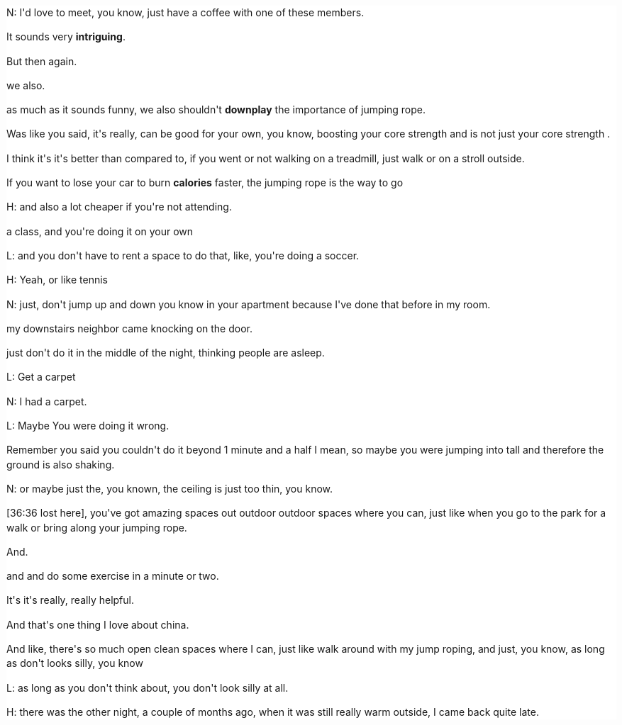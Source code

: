 N: I'd love to meet, you know, just have a coffee with one of these members. 

It sounds very **intriguing**. 

But then again. 

we also. 

as much as it sounds funny, we also shouldn't **downplay** the importance of jumping rope. 

Was like you said, it's really, can be good for your own, you know, boosting your core strength and is not just your core strength
. 

I think it's it's better than compared to, if you went or not walking on a treadmill, just walk or on a stroll outside. 

If you want to lose your car to burn **calories** faster, the jumping rope is the way to go

H: and also a lot cheaper if you're not attending. 

a class, and you're doing it on your own

L: and you don't have to rent a space to do that, like, you're doing a soccer. 

H: Yeah, or like tennis

N: just, don't jump up and down you know in your apartment because I've done that before in my room. 

my downstairs neighbor came knocking on the door. 

just don't do it in the middle of the night, thinking people are asleep. 

L: Get a carpet

N: I had a carpet. 

L: Maybe You were doing it wrong. 

Remember you said you couldn't do it beyond 1 minute and a half I mean, so maybe you were jumping into tall and therefore the ground is also shaking.

N: or maybe just the, you known, the ceiling is just too thin, you know. 

[36:36 lost here], you've got amazing spaces out outdoor outdoor spaces where you can, just like when you go to the park for a walk or bring along your jumping rope. 

And. 

and and do some exercise in a minute or two. 

It's it's really, really helpful. 

And that's one thing I love about china. 

And like, there's so much open clean spaces where I can, just like walk around with my jump roping, and just, you know, as long as don't looks silly, you know

L: as long as you don't think about, you don't look silly at all. 

H: there was the other night, a couple of months ago, when it was still really warm outside, I came back quite late. 
